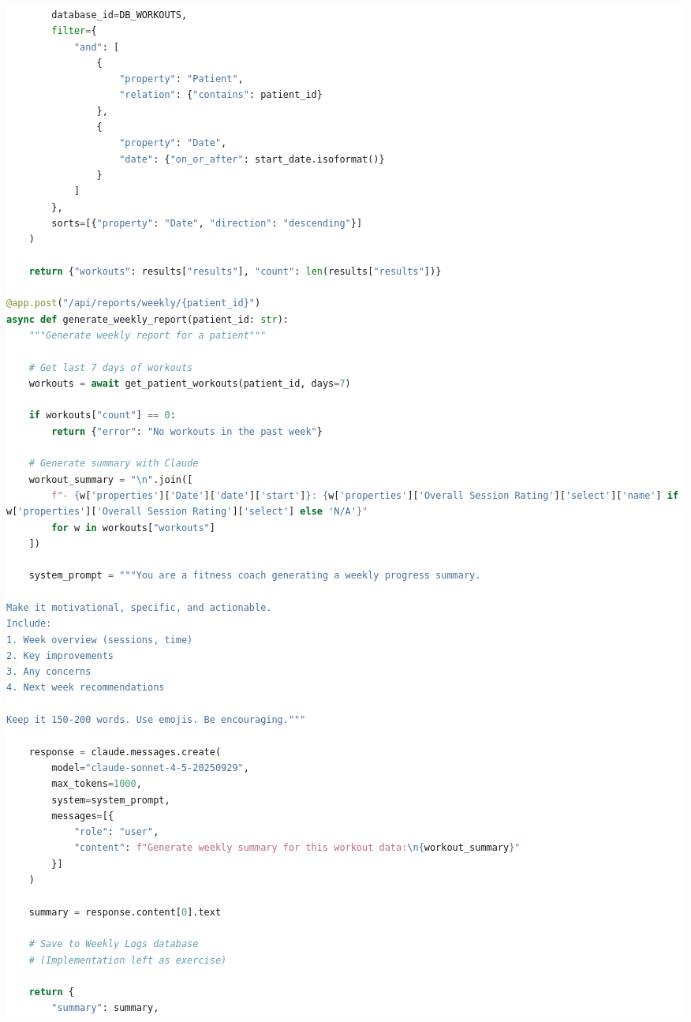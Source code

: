 ```python
        database_id=DB_WORKOUTS,
        filter={
            "and": [
                {
                    "property": "Patient",
                    "relation": {"contains": patient_id}
                },
                {
                    "property": "Date",
                    "date": {"on_or_after": start_date.isoformat()}
                }
            ]
        },
        sorts=[{"property": "Date", "direction": "descending"}]
    )
    
    return {"workouts": results["results"], "count": len(results["results"])}

@app.post("/api/reports/weekly/{patient_id}")
async def generate_weekly_report(patient_id: str):
    """Generate weekly report for a patient"""
    
    # Get last 7 days of workouts
    workouts = await get_patient_workouts(patient_id, days=7)
    
    if workouts["count"] == 0:
        return {"error": "No workouts in the past week"}
    
    # Generate summary with Claude
    workout_summary = "\n".join([
        f"- {w['properties']['Date']['date']['start']}: {w['properties']['Overall Session Rating']['select']['name'] if w['properties']['Overall Session Rating']['select'] else 'N/A'}"
        for w in workouts["workouts"]
    ])
    
    system_prompt = """You are a fitness coach generating a weekly progress summary.
    
Make it motivational, specific, and actionable.
Include:
1. Week overview (sessions, time)
2. Key improvements
3. Any concerns
4. Next week recommendations

Keep it 150-200 words. Use emojis. Be encouraging."""

    response = claude.messages.create(
        model="claude-sonnet-4-5-20250929",
        max_tokens=1000,
        system=system_prompt,
        messages=[{
            "role": "user",
            "content": f"Generate weekly summary for this workout data:\n{workout_summary}"
        }]
    )
    
    summary = response.content[0].text
    
    # Save to Weekly Logs database
    # (Implementation left as exercise)
    
    return {
        "summary": summary,
```